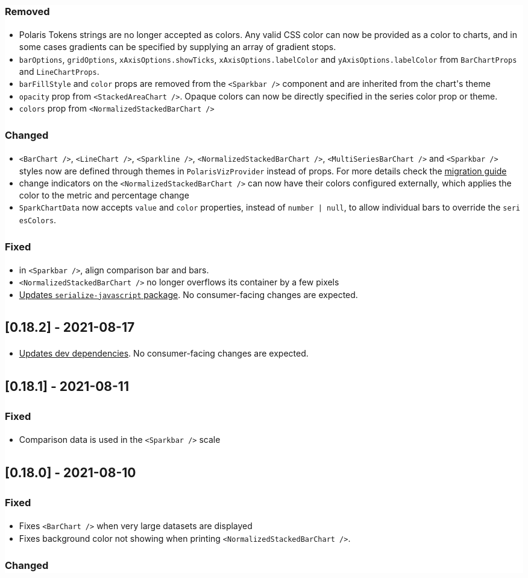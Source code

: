 ### Removed

- Polaris Tokens strings are no longer accepted as colors. Any valid CSS color can now be provided as a color to charts, and in some cases gradients can be specified by supplying an array of gradient stops.
- `barOptions`, `gridOptions`, `xAxisOptions.showTicks`, `xAxisOptions.labelColor` and `yAxisOptions.labelColor` from `BarChartProps` and `LineChartProps`.
- `barFillStyle` and `color` props are removed from the `<Sparkbar />` component and are inherited from the chart's theme
- `opacity` prop from `<StackedAreaChart />`. Opaque colors can now be directly specified in the series color prop or theme.
- `colors` prop from  `<NormalizedStackedBarChart />`

### Changed

- `<BarChart />`, `<LineChart />`, `<Sparkline />`, `<NormalizedStackedBarChart />`, `<MultiSeriesBarChart />` and `<Sparkbar />` styles now are defined through themes in `PolarisVizProvider` instead of props. For more details check the [migration guide](https://docs.google.com/document/d/1VxfcgBbTNwjmYix1jGuDMgqDgIdehTgQbVZpER7djeU/edit?usp=sharing)
- change indicators on the  `<NormalizedStackedBarChart />` can now have their colors configured externally, which applies the color to the metric and percentage change
- `SparkChartData` now accepts `value` and `color` properties, instead of `number | null`, to allow individual bars to override the `seriesColors`.

### Fixed

- in `<Sparkbar />`, align comparison bar and bars.
- `<NormalizedStackedBarChart />` no longer overflows its container by a few pixels
- [Updates `serialize-javascript` package](https://github.com/Shopify/polaris-viz/pull/477). No consumer-facing changes are expected.

## [0.18.2] - 2021-08-17

- [Updates dev dependencies](https://github.com/Shopify/polaris-viz/pull/474). No consumer-facing changes are expected.

## [0.18.1] - 2021-08-11

### Fixed

- Comparison data is used in the `<Sparkbar />` scale

## [0.18.0] - 2021-08-10

### Fixed

- Fixes `<BarChart />` when very large datasets are displayed
- Fixes background color not showing when printing `<NormalizedStackedBarChart />`.

### Changed
